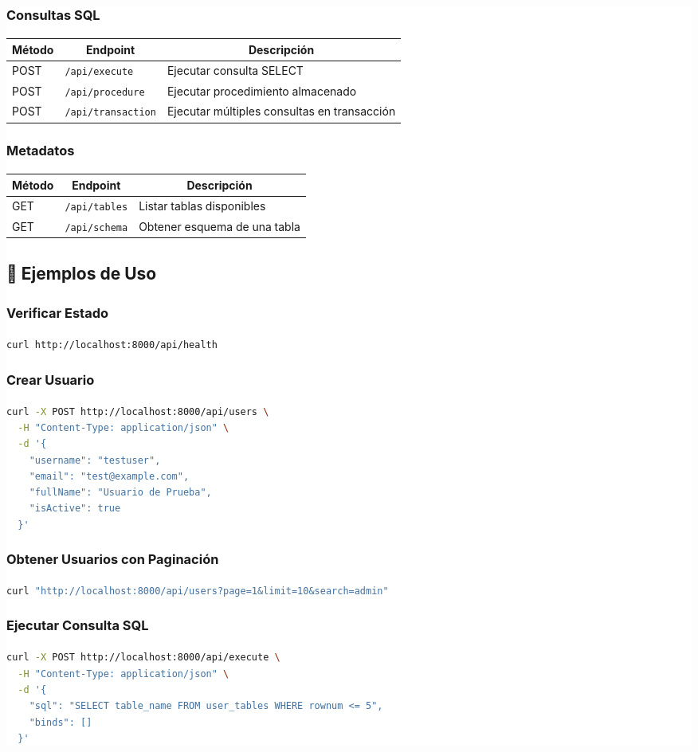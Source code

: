 ### Consultas SQL

| Método | Endpoint | Descripción |
|--------|----------|-------------|
| POST | `/api/execute` | Ejecutar consulta SELECT |
| POST | `/api/procedure` | Ejecutar procedimiento almacenado |
| POST | `/api/transaction` | Ejecutar múltiples consultas en transacción |

### Metadatos

| Método | Endpoint | Descripción |
|--------|----------|-------------|
| GET | `/api/tables` | Listar tablas disponibles |
| GET | `/api/schema` | Obtener esquema de una tabla |

## 🔧 Ejemplos de Uso

### Verificar Estado

```bash
curl http://localhost:8000/api/health
```

### Crear Usuario

```bash
curl -X POST http://localhost:8000/api/users \
  -H "Content-Type: application/json" \
  -d '{
    "username": "testuser",
    "email": "test@example.com",
    "fullName": "Usuario de Prueba",
    "isActive": true
  }'
```

### Obtener Usuarios con Paginación

```bash
curl "http://localhost:8000/api/users?page=1&limit=10&search=admin"
```

### Ejecutar Consulta SQL

```bash
curl -X POST http://localhost:8000/api/execute \
  -H "Content-Type: application/json" \
  -d '{
    "sql": "SELECT table_name FROM user_tables WHERE rownum <= 5",
    "binds": []
  }'
```
